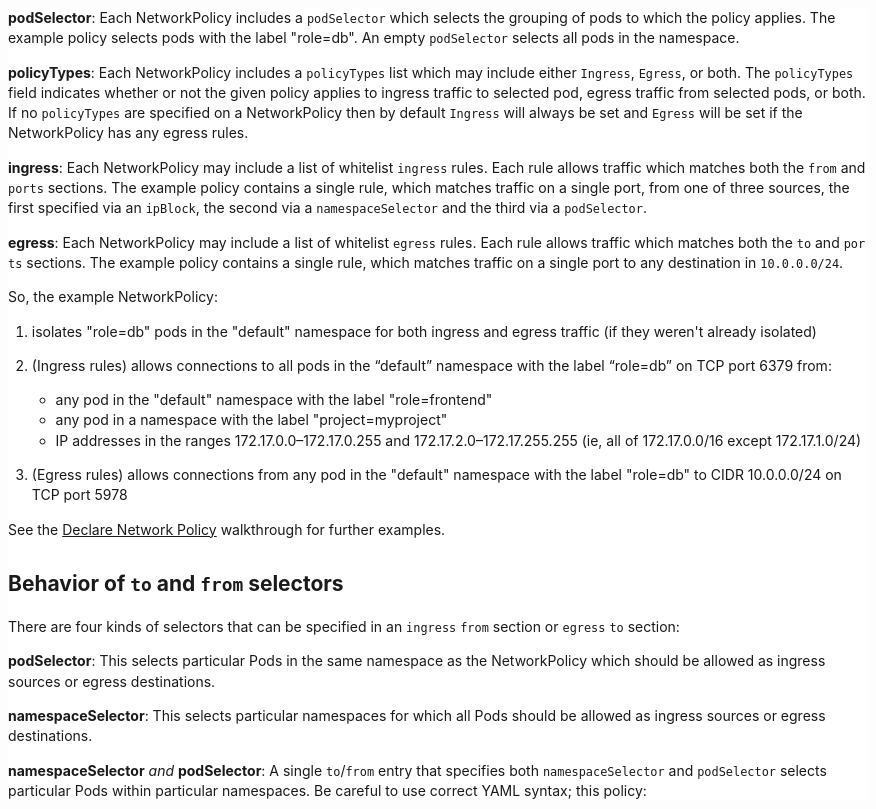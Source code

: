**podSelector**: Each NetworkPolicy includes a `podSelector` which selects the
grouping of pods to which the policy applies. The example policy selects pods
with the label "role=db". An empty `podSelector` selects all pods in the
namespace.

**policyTypes**: Each NetworkPolicy includes a `policyTypes` list which may
include either `Ingress`, `Egress`, or both. The `policyTypes` field indicates
whether or not the given policy applies to ingress traffic to selected pod,
egress traffic from selected pods, or both. If no `policyTypes` are specified on
a NetworkPolicy then by default `Ingress` will always be set and `Egress` will
be set if the NetworkPolicy has any egress rules.

**ingress**: Each NetworkPolicy may include a list of whitelist `ingress` rules.
Each rule allows traffic which matches both the `from` and `ports` sections. The
example policy contains a single rule, which matches traffic on a single port,
from one of three sources, the first specified via an `ipBlock`, the second via
a `namespaceSelector` and the third via a `podSelector`.

**egress**: Each NetworkPolicy may include a list of whitelist `egress` rules.
Each rule allows traffic which matches both the `to` and `ports` sections. The
example policy contains a single rule, which matches traffic on a single port to
any destination in `10.0.0.0/24`.

So, the example NetworkPolicy:

1. isolates "role=db" pods in the "default" namespace for both ingress and
   egress traffic (if they weren't already isolated)
2. (Ingress rules) allows connections to all pods in the “default” namespace
   with the label “role=db” on TCP port 6379 from:

   - any pod in the "default" namespace with the label "role=frontend"
   - any pod in a namespace with the label "project=myproject"
   - IP addresses in the ranges 172.17.0.0–172.17.0.255 and
     172.17.2.0–172.17.255.255 (ie, all of 172.17.0.0/16 except 172.17.1.0/24)

3. (Egress rules) allows connections from any pod in the "default" namespace
   with the label "role=db" to CIDR 10.0.0.0/24 on TCP port 5978

See the
[Declare Network Policy](/docs/tasks/administer-cluster/declare-network-policy/)
walkthrough for further examples.

## Behavior of `to` and `from` selectors

There are four kinds of selectors that can be specified in an `ingress` `from`
section or `egress` `to` section:

**podSelector**: This selects particular Pods in the same namespace as the
NetworkPolicy which should be allowed as ingress sources or egress destinations.

**namespaceSelector**: This selects particular namespaces for which all Pods
should be allowed as ingress sources or egress destinations.

**namespaceSelector** _and_ **podSelector**: A single `to`/`from` entry that
specifies both `namespaceSelector` and `podSelector` selects particular Pods
within particular namespaces. Be careful to use correct YAML syntax; this
policy:
